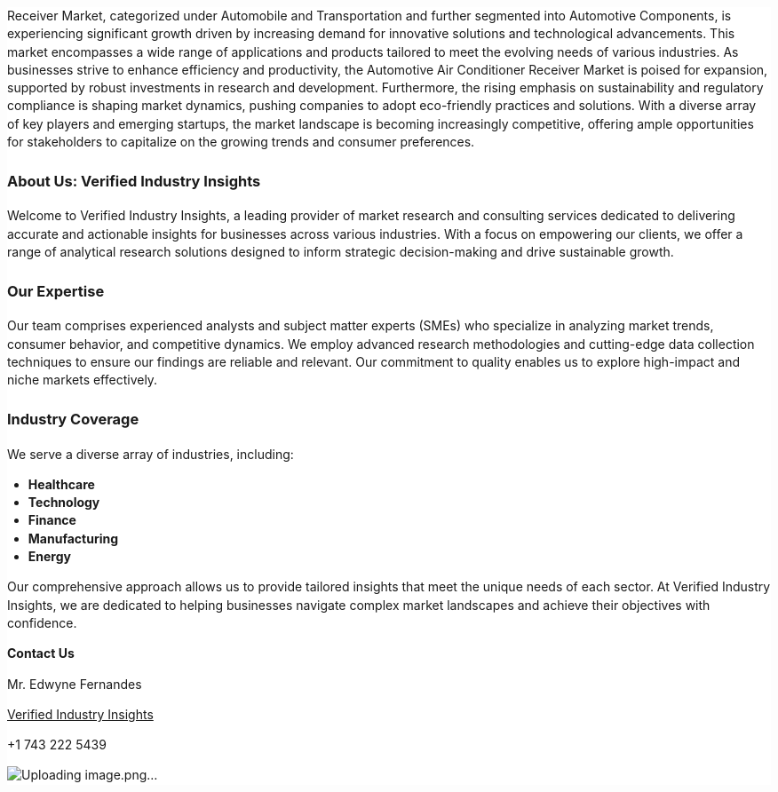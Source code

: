 Receiver Market, categorized under Automobile and Transportation and further segmented into Automotive Components, is experiencing significant growth driven by increasing demand for innovative solutions and technological advancements. This market encompasses a wide range of applications and products tailored to meet the evolving needs of various industries. As businesses strive to enhance efficiency and productivity, the Automotive Air Conditioner Receiver Market is poised for expansion, supported by robust investments in research and development. Furthermore, the rising emphasis on sustainability and regulatory compliance is shaping market dynamics, pushing companies to adopt eco-friendly practices and solutions. With a diverse array of key players and emerging startups, the market landscape is becoming increasingly competitive, offering ample opportunities for stakeholders to capitalize on the growing trends and consumer preferences.</p><h3>About Us: Verified Industry Insights</h3><p>Welcome to Verified Industry Insights, a leading provider of market research and consulting services dedicated to delivering accurate and actionable insights for businesses across various industries. With a focus on empowering our clients, we offer a range of analytical research solutions designed to inform strategic decision-making and drive sustainable growth.</p><h3>Our Expertise</h3><p>Our team comprises experienced analysts and subject matter experts (SMEs) who specialize in analyzing market trends, consumer behavior, and competitive dynamics. We employ advanced research methodologies and cutting-edge data collection techniques to ensure our findings are reliable and relevant. Our commitment to quality enables us to explore high-impact and niche markets effectively.</p><h3>Industry Coverage</h3><p>We serve a diverse array of industries, including:</p><ul><li><strong>Healthcare</strong></li><li><strong>Technology</strong></li><li><strong>Finance</strong></li><li><strong>Manufacturing</strong></li><li><strong>Energy</strong></li></ul><p>Our comprehensive approach allows us to provide tailored insights that meet the unique needs of each sector. At Verified Industry Insights, we are dedicated to helping businesses navigate complex market landscapes and achieve their objectives with confidence.</p><p><strong>Contact Us</strong></p><p>Mr. Edwyne Fernandes</p><p><a href="https://www.verifiedindustryinsights.com/">Verified Industry Insights</a></p><p>+1 743 222 5439</p>
![Uploading image.png…]()
